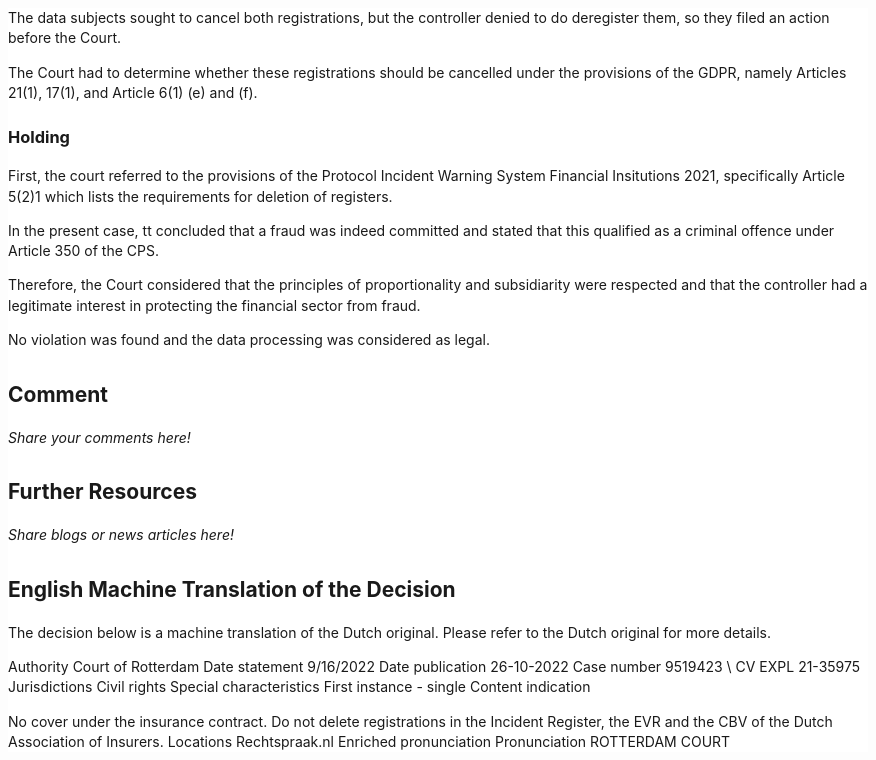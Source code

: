 The data subjects sought to cancel both registrations, but the controller denied to do deregister them, so they filed an action before the Court.

The Court had to determine whether these registrations should be cancelled under the provisions of the GDPR, namely Articles 21(1), 17(1), and Article 6(1) (e) and (f).

### Holding

First, the court referred to the provisions of the Protocol Incident Warning System Financial Insitutions 2021, specifically Article 5(2)1 which lists the requirements for deletion of registers.

In the present case, tt concluded that a fraud was indeed committed and stated that this qualified as a criminal offence under Article 350 of the CPS.

Therefore, the Court considered that the principles of proportionality and subsidiarity were respected and that the controller had a legitimate interest in protecting the financial sector from fraud.

No violation was found and the data processing was considered as legal.

## Comment

_Share your comments here!_

## Further Resources

_Share blogs or news articles here!_

## English Machine Translation of the Decision

The decision below is a machine translation of the Dutch original. Please refer to the Dutch original for more details.

Authority
Court of Rotterdam
Date statement
9/16/2022
Date publication
26-10-2022
Case number
9519423 \\ CV EXPL 21-35975
Jurisdictions
Civil rights
Special characteristics
First instance - single
Content indication

No cover under the insurance contract. Do not delete registrations in the Incident Register, the EVR and the CBV of the Dutch Association of Insurers.
Locations
Rechtspraak.nl
Enriched pronunciation
Pronunciation
ROTTERDAM COURT
